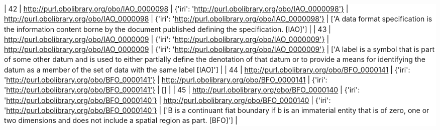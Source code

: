 | 42 | http://purl.obolibrary.org/obo/IAO_0000098                   | {'iri': 'http://purl.obolibrary.org/obo/IAO_0000098'}                                                                       | http://purl.obolibrary.org/obo/IAO_0000098        | {'iri': 'http://purl.obolibrary.org/obo/IAO_0000098'}  | ['A data format specification is the information content borne by the document published defining the specification. [IAO]']                                                                                                                                                                                                                                                                                                                                                                                                                                                                                                                                                                                                                                                                                                                                                                                                                                                              |
| 43 | http://purl.obolibrary.org/obo/IAO_0000009                   | {'iri': 'http://purl.obolibrary.org/obo/IAO_0000009'}                                                                       | http://purl.obolibrary.org/obo/IAO_0000009        | {'iri': 'http://purl.obolibrary.org/obo/IAO_0000009'}  | ['A label is a symbol that is part of some other datum and is used to either partially define  the denotation of that datum or to provide a means for identifying the datum as a member of the set of data with the same label [IAO]']                                                                                                                                                                                                                                                                                                                                                                                                                                                                                                                                                                                                                                                                                                                                                    |
| 44 | http://purl.obolibrary.org/obo/BFO_0000141                   | {'iri': 'http://purl.obolibrary.org/obo/BFO_0000141'}                                                                       | http://purl.obolibrary.org/obo/BFO_0000141        | {'iri': 'http://purl.obolibrary.org/obo/BFO_0000141'}  | []                                                                                                                                                                                                                                                                                                                                                                                                                                                                                                                                                                                                                                                                                                                                                                                                                                                                                                                                                                                        |
| 45 | http://purl.obolibrary.org/obo/BFO_0000140                   | {'iri': 'http://purl.obolibrary.org/obo/BFO_0000140'}                                                                       | http://purl.obolibrary.org/obo/BFO_0000140        | {'iri': 'http://purl.obolibrary.org/obo/BFO_0000140'}  | ['B is a continuant fiat boundary if b is an immaterial entity that is of zero, one or two dimensions and does not include a spatial region as part. [BFO]']                                                                                                                                                                                                                                                                                                                                                                                                                                                                                                                                                                                                                                                                                                                                                                                                                              |